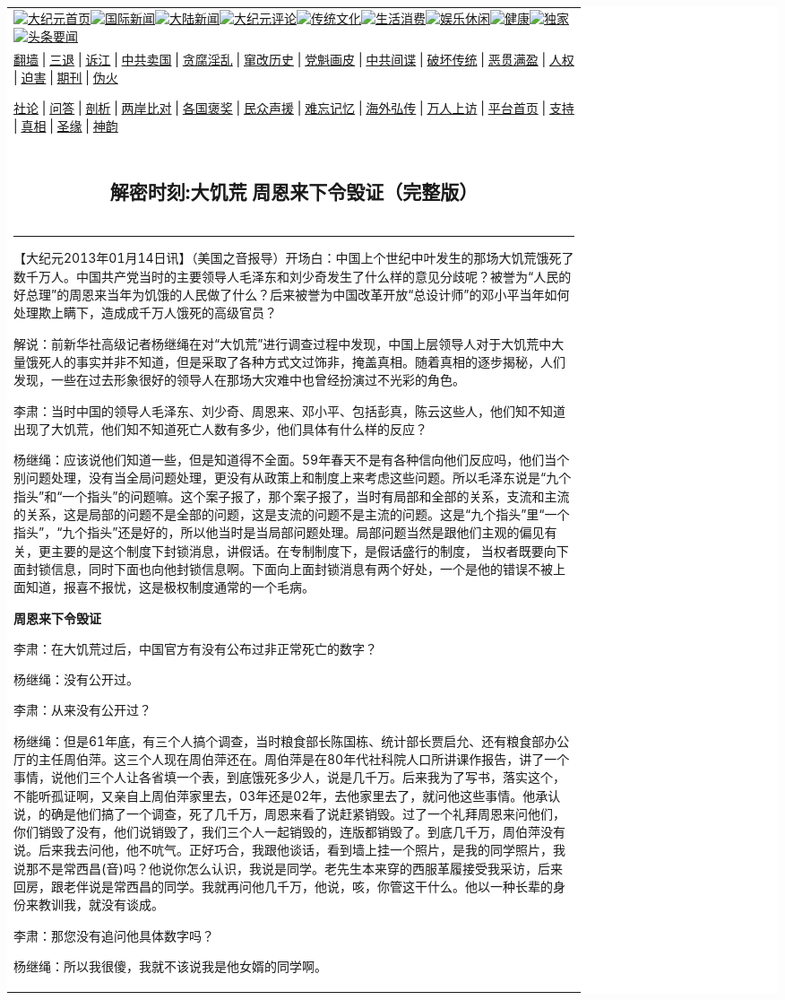 <a name="1" id="1" target="_blank"></a><span id="1"></span>
<table align=center border="0"><tr><td colspan="2" VALIGN=TOP><a href="https://github.com/1992513/djy/blob/master/gb/nf1351518.md#1"><img src="https://raw.githubusercontent.com/1992513/www/master/t/djy/1.jpg" title="大纪元首页" alt="大纪元首页"></a><a href="https://github.com/1992513/djy/blob/master/gb/n24hr.md#1"><img src="https://raw.githubusercontent.com/1992513/www/master/t/djy/3.jpg" title="国际新闻" alt="国际新闻"></a><a href="https://github.com/1992513/djy/blob/master/gb/nsc413.md#1"><img src="https://raw.githubusercontent.com/1992513/www/master/t/djy/4.jpg" title="大陆新闻" alt="大陆新闻"></a><a href="https://github.com/1992513/djy/blob/master/gb/news392.md#1"><img src="https://raw.githubusercontent.com/1992513/www/master/t/djy/5.jpg" title="大纪元评论" alt="大纪元评论"></a><a href="https://github.com/1992513/djy/blob/master/gb/news2007.md#1"><img src="https://raw.githubusercontent.com/1992513/www/master/t/djy/6.jpg" title="传统文化" alt="传统文化"></a><a href="https://github.com/1992513/djy/blob/master/gb/news2008.md#1"><img src="https://raw.githubusercontent.com/1992513/www/master/t/djy/7.jpg" title="生活消费" alt="生活消费"></a><a href="https://github.com/1992513/djy/blob/master/gb/ncyule.md#1"><img src="https://raw.githubusercontent.com/1992513/www/master/t/djy/8.jpg" title="娱乐休闲" alt="娱乐休闲"></a><a href="https://github.com/1992513/djy/blob/master/gb/nsc1002.md#1"><img src="https://raw.githubusercontent.com/1992513/www/master/t/djy/9.jpg" title="健康" alt="健康"></a><a href="https://github.com/1992513/djy/blob/master/gb/nf6092.md#1"><img src="https://raw.githubusercontent.com/1992513/www/master/t/djy/10a.jpg" title="独家" alt="独家"></a><a href="https://github.com/1992513/djy/blob/master/gb/nf4514.md#1"><img src="https://raw.githubusercontent.com/1992513/www/master/t/djy/12a.jpg" title="头条要闻" alt="头条要闻"></a></td></tr>
<tr><td colspan="2" VALIGN=TOP><a target="_blank" href="https://github.com/1992513/www/blob/master/README.md?zsrh#1">翻墙</a> | <a target="_blank" href="https://github.com/1992513/djy/blob/master/gb/nf5657.md#1">三退</a> | <a target="_blank" href="https://github.com/1992513/djy/blob/master/gb/nf6124.md#1">诉江</a> | <a target="_blank" href="https://github.com/1992513/djy/blob/master/gb/nf1176117.md#1">中共卖国</a> | <a target="_blank" href="https://github.com/1992513/djy/blob/master/gb/nf5773.md#1">贪腐淫乱</a> | <a target="_blank" href="https://github.com/1992513/djy/blob/master/gb/nf1176115.md#1">窜改历史</a> | <a target="_blank" href="https://github.com/1992513/djy/blob/master/gb/nf1176107.md#1">党魁画皮</a> | <a target="_blank" href="https://github.com/1992513/djy/blob/master/gb/nf1320400.md#1">中共间谍</a> | <a target="_blank" href="https://github.com/1992513/djy/blob/master/gb/nf1176114.md#1">破坏传统</a> | <a target="_blank" href="https://github.com/1992513/ntdtv/blob/master/gb/prog447_1.md#1">恶贯满盈</a> | <a target="_blank" href="https://github.com/1992513/djy/blob/master/gb/ncid278.md#1">人权</a> | <a target="_blank" href="https://github.com/1992513/djy/blob/master/gb/nf1176111.md#1">迫害</a> | <a target="_blank" href="https://gitlab.com/szzdlab/mh-qikan/blob/master/README.md#1">期刊</a> | <a target="_blank" href="https://github.com/1992513/djy/blob/master/gb/nf5562.md#1">伪火</a></p><p><a target="_blank" href="https://github.com/1992513/djy/blob/master/gb/9p.md#1">社论</a> | <a target="_blank" href="https://github.com/1992513/djy/blob/master/gb/nf4378.md#1">问答</a> | <a target="_blank" href="https://github.com/1992513/djy/blob/master/gb/nf5792.md#1">剖析</a> | <a target="_blank" href="https://github.com/1992513/djy/blob/master/gb/nf5735.md#1">两岸比对</a> | <a target="_blank" href="https://github.com/1992513/djy/blob/master/gb/nf6119.md#1">各国褒奖</a> | <a target="_blank" href="https://github.com/1992513/djy/blob/master/gb/nf6120.md#1">民众声援</a> | <a target="_blank" href="https://github.com/1992513/djy/blob/master/gb/nf1188594.md#1">难忘记忆</a> | <a target="_blank" href="https://github.com/1992513/djy/blob/master/gb/nf3180.md#1">海外弘传</a> | <a target="_blank" href="https://github.com/1992513/djy/blob/master/gb/nf5410.md#1">万人上访</a> | <a target="_blank" href="https://github.com/1992513/www/blob/master/README.md?zsrh#1">平台首页</a> | <a target="_blank" href="https://github.com/1992513/djy/blob/master/gb/nf4386.md#1">支持</a> | <a target="_blank" href="https://github.com/1992513/djy/blob/master/gb/nf4389.md#1">真相</a> | <a target="_blank" href="https://github.com/1992513/djy/blob/master/gb/nf5790.md#1">圣缘</a> | <a target="_blank" href="https://github.com/1992513/djy/blob/master/gb/nf4786.md#1">神韵</a></td></tr>
<tr><td VALIGN=TOP width="626"><h2 align=center>解密时刻:大饥荒 周恩来下令毁证（完整版）</h2>
<h6></h6>
<hr>
	<p>【大纪元2013年01月14日讯】（美国之音报导）开场白：中国上个世纪中叶发生的那场大饥荒饿死了数千万人。中国共产党当时的主要领导人毛泽东和刘少奇发生了什么样的意见分歧呢？被誉为“人民的好总理”的周恩来当年为饥饿的人民做了什么？后来被誉为中国改革开放“总设计师”的邓小平当年如何处理欺上瞒下，造成成千万人饿死的高级官员？</p>
<p>解说：前新华社高级记者杨继绳在对“大饥荒”进行调查过程中发现，中国上层领导人对于大饥荒中大量饿死人的事实并非不知道，但是采取了各种方式文过饰非，掩盖真相。随着真相的逐步揭秘，人们发现，一些在过去形象很好的领导人在那场大灾难中也曾经扮演过不光彩的角色。</p>
<p>李肃：当时中国的领导人毛泽东、刘少奇、周恩来、邓小平、包括彭真，陈云这些人，他们知不知道出现了大饥荒，他们知不知道死亡人数有多少，他们具体有什么样的反应？</p>
<p>杨继绳：应该说他们知道一些，但是知道得不全面。59年春天不是有各种信向他们反应吗，他们当个别问题处理，没有当全局问题处理，更没有从政策上和制度上来考虑这些问题。所以毛泽东说是“九个指头”和“一个指头”的问题嘛。这个案子报了，那个案子报了，当时有局部和全部的关系，支流和主流的关系，这是局部的问题不是全部的问题，这是支流的问题不是主流的问题。这是“九个指头”里“一个指头”，“九个指头”还是好的，所以他当时是当局部问题处理。局部问题当然是跟他们主观的偏见有关，更主要的是这个制度下封锁消息，讲假话。在专制制度下，是假话盛行的制度， 当权者既要向下面封锁信息，同时下面也向他封锁信息啊。下面向上面封锁消息有两个好处，一个是他的错误不被上面知道，报喜不报忧，这是极权制度通常的一个毛病。</p>
<p><B>周恩来下令毁证</B></p>
<p>李肃：在大饥荒过后，中国官方有没有公布过非正常死亡的数字？</p>
<p>杨继绳：没有公开过。</p>
<p>李肃：从来没有公开过？</p>
<p>杨继绳：但是61年底，有三个人搞个调查，当时粮食部长陈国栋、统计部长贾启允、还有粮食部办公厅的主任周伯萍。这三个人现在周伯萍还在。周伯萍是在80年代社科院人口所讲课作报告，讲了一个事情，说他们三个人让各省填一个表，到底饿死多少人，说是几千万。后来我为了写书，落实这个，不能听孤证啊，又亲自上周伯萍家里去，03年还是02年，去他家里去了，就问他这些事情。他承认说，的确是他们搞了一个调查，死了几千万，周恩来看了说赶紧销毁。过了一个礼拜周恩来问他们，你们销毁了没有，他们说销毁了，我们三个人一起销毁的，连版都销毁了。到底几千万，周伯萍没有说。后来我去问他，他不吭气。正好巧合，我跟他谈话，看到墙上挂一个照片，是我的同学照片，我说那不是常西昌(音)吗？他说你怎么认识，我说是同学。老先生本来穿的西服革履接受我采访，后来回房，跟老伴说是常西昌的同学。我就再问他几千万，他说，咳，你管这干什么。他以一种长辈的身份来教训我，就没有谈成。</p>
<p>李肃：那您没有追问他具体数字吗？</p>
<p>杨继绳：所以我很傻，我就不该说我是他女婿的同学啊。</p>